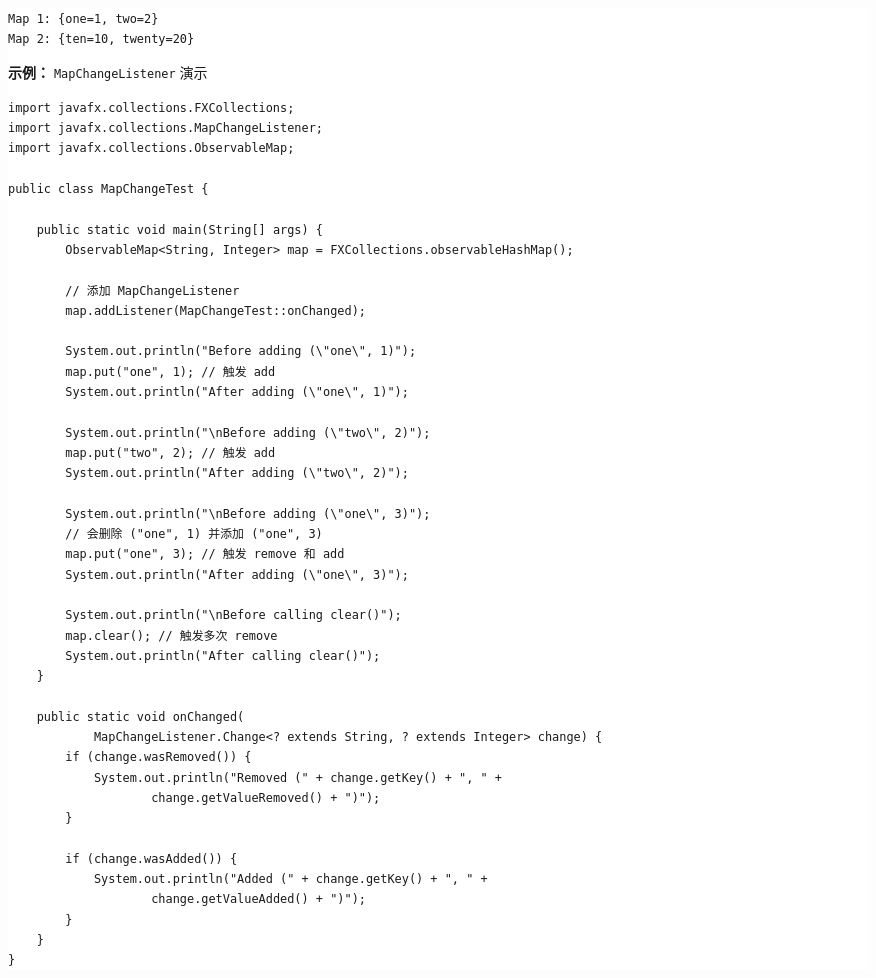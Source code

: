 
```
Map 1: {one=1, two=2}
Map 2: {ten=10, twenty=20}
```

**示例：** `MapChangeListener` 演示

```java{.line-numbers}
import javafx.collections.FXCollections;
import javafx.collections.MapChangeListener;
import javafx.collections.ObservableMap;

public class MapChangeTest {

    public static void main(String[] args) {
        ObservableMap<String, Integer> map = FXCollections.observableHashMap();

        // 添加 MapChangeListener
        map.addListener(MapChangeTest::onChanged);

        System.out.println("Before adding (\"one\", 1)");
        map.put("one", 1); // 触发 add
        System.out.println("After adding (\"one\", 1)");

        System.out.println("\nBefore adding (\"two\", 2)");
        map.put("two", 2); // 触发 add
        System.out.println("After adding (\"two\", 2)");

        System.out.println("\nBefore adding (\"one\", 3)");
        // 会删除 ("one", 1) 并添加 ("one", 3)
        map.put("one", 3); // 触发 remove 和 add
        System.out.println("After adding (\"one\", 3)");

        System.out.println("\nBefore calling clear()");
        map.clear(); // 触发多次 remove
        System.out.println("After calling clear()");
    }

    public static void onChanged(
            MapChangeListener.Change<? extends String, ? extends Integer> change) {
        if (change.wasRemoved()) {
            System.out.println("Removed (" + change.getKey() + ", " +
                    change.getValueRemoved() + ")");
        }

        if (change.wasAdded()) {
            System.out.println("Added (" + change.getKey() + ", " +
                    change.getValueAdded() + ")");
        }
    }
}
```

